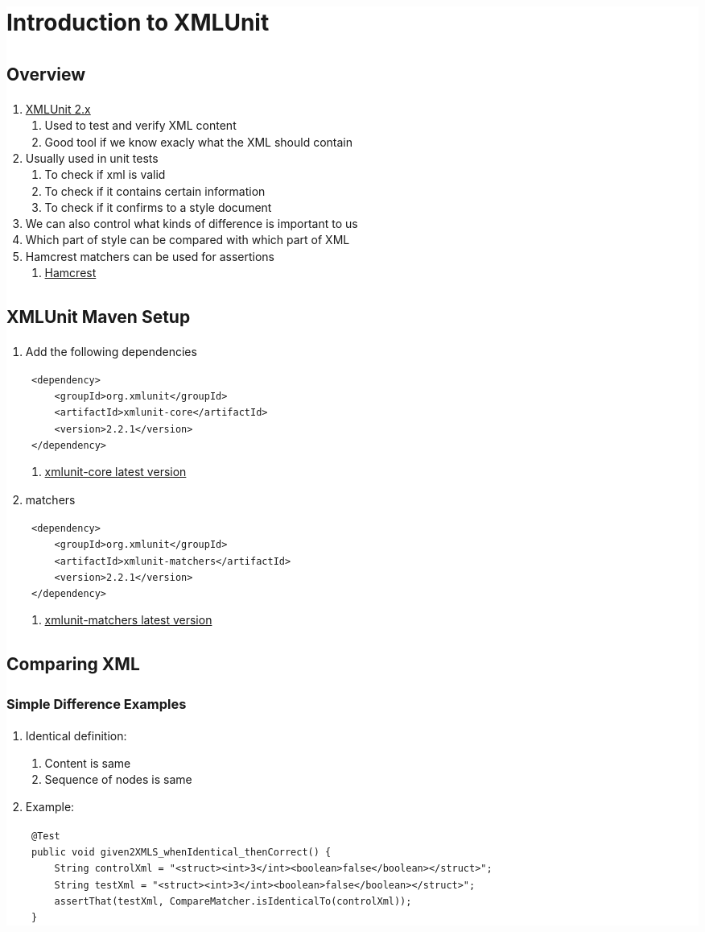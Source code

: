 # Introduction to XMLUnit #
## Overview ##
1. [XMLUnit 2.x](http://www.xmlunit.org/)
	1. Used to test and verify XML content
	2. Good tool if we know exacly what the XML should contain
2. Usually used in unit tests
	1. To check if xml is valid
	2. To check if it contains certain information
	3. To check if it confirms to a style document
4. We can also control what kinds of difference is important to us
5. Which part of style can be compared with which part of XML
6. Hamcrest matchers can be used for assertions
	1. [Hamcrest](https://www.baeldung.com/java-junit-hamcrest-guide)

## XMLUnit Maven Setup ##
1. Add the following dependencies

		<dependency>
			<groupId>org.xmlunit</groupId>
			<artifactId>xmlunit-core</artifactId>
			<version>2.2.1</version>
		</dependency>

	1. [xmlunit-core latest version](https://search.maven.org/classic/#search%7Cga%7C1%7Ca%3A%22xmlunit-core%22)
2. matchers

		<dependency>
			<groupId>org.xmlunit</groupId>
			<artifactId>xmlunit-matchers</artifactId>
			<version>2.2.1</version>
		</dependency>

	1. [xmlunit-matchers latest version](https://search.maven.org/classic/#search%7Cga%7C1%7Ca%3A%22xmlunit-matchers%22)

## Comparing XML ##
### Simple Difference Examples ###
1. Identical definition:
	1. Content is same
	2. Sequence of nodes is same
2. Example:

		@Test
		public void given2XMLS_whenIdentical_thenCorrect() {
			String controlXml = "<struct><int>3</int><boolean>false</boolean></struct>";
			String testXml = "<struct><int>3</int><boolean>false</boolean></struct>";
			assertThat(testXml, CompareMatcher.isIdenticalTo(controlXml));
		}
